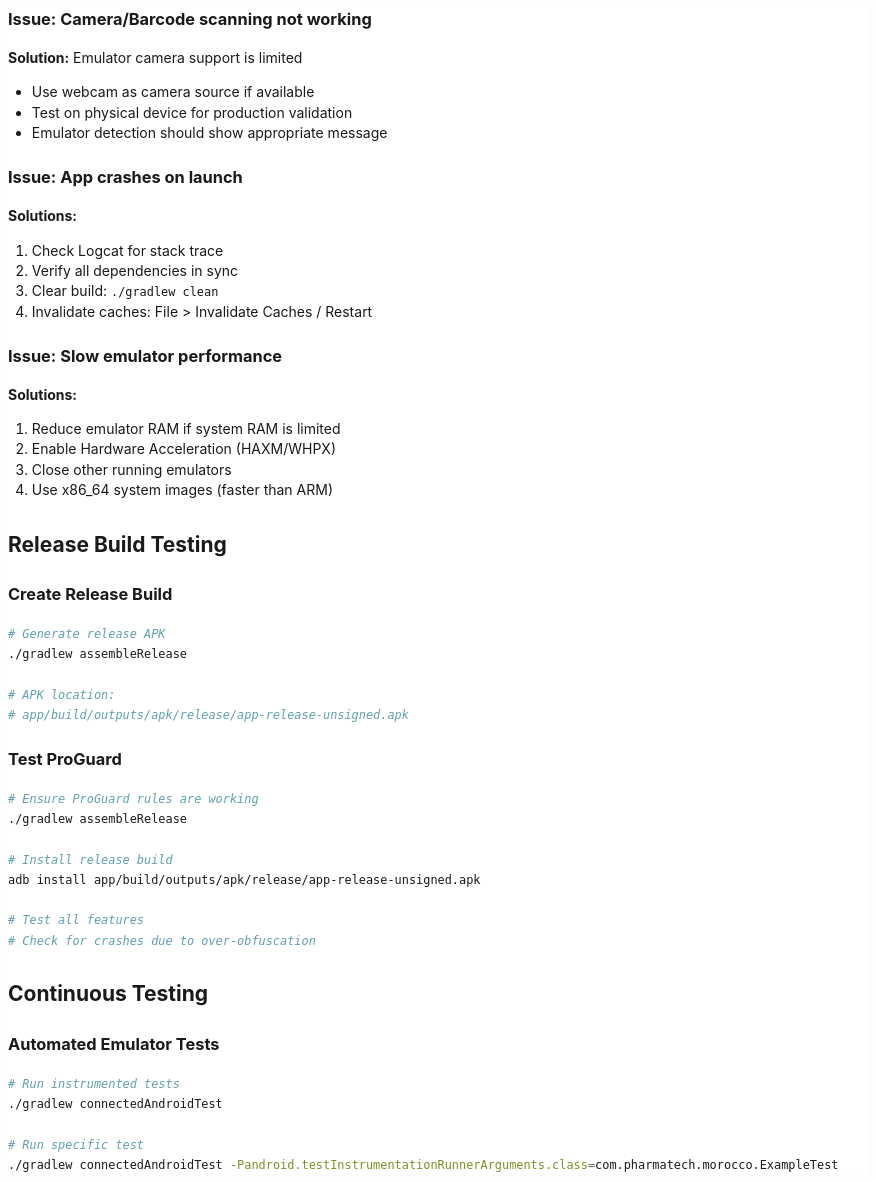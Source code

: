 ### Issue: Camera/Barcode scanning not working
**Solution:** Emulator camera support is limited
- Use webcam as camera source if available
- Test on physical device for production validation
- Emulator detection should show appropriate message

### Issue: App crashes on launch
**Solutions:**
1. Check Logcat for stack trace
2. Verify all dependencies in sync
3. Clear build: `./gradlew clean`
4. Invalidate caches: File > Invalidate Caches / Restart

### Issue: Slow emulator performance
**Solutions:**
1. Reduce emulator RAM if system RAM is limited
2. Enable Hardware Acceleration (HAXM/WHPX)
3. Close other running emulators
4. Use x86_64 system images (faster than ARM)

## Release Build Testing

### Create Release Build

```bash
# Generate release APK
./gradlew assembleRelease

# APK location:
# app/build/outputs/apk/release/app-release-unsigned.apk
```

### Test ProGuard

```bash
# Ensure ProGuard rules are working
./gradlew assembleRelease

# Install release build
adb install app/build/outputs/apk/release/app-release-unsigned.apk

# Test all features
# Check for crashes due to over-obfuscation
```

## Continuous Testing

### Automated Emulator Tests

```bash
# Run instrumented tests
./gradlew connectedAndroidTest

# Run specific test
./gradlew connectedAndroidTest -Pandroid.testInstrumentationRunnerArguments.class=com.pharmatech.morocco.ExampleTest
```
